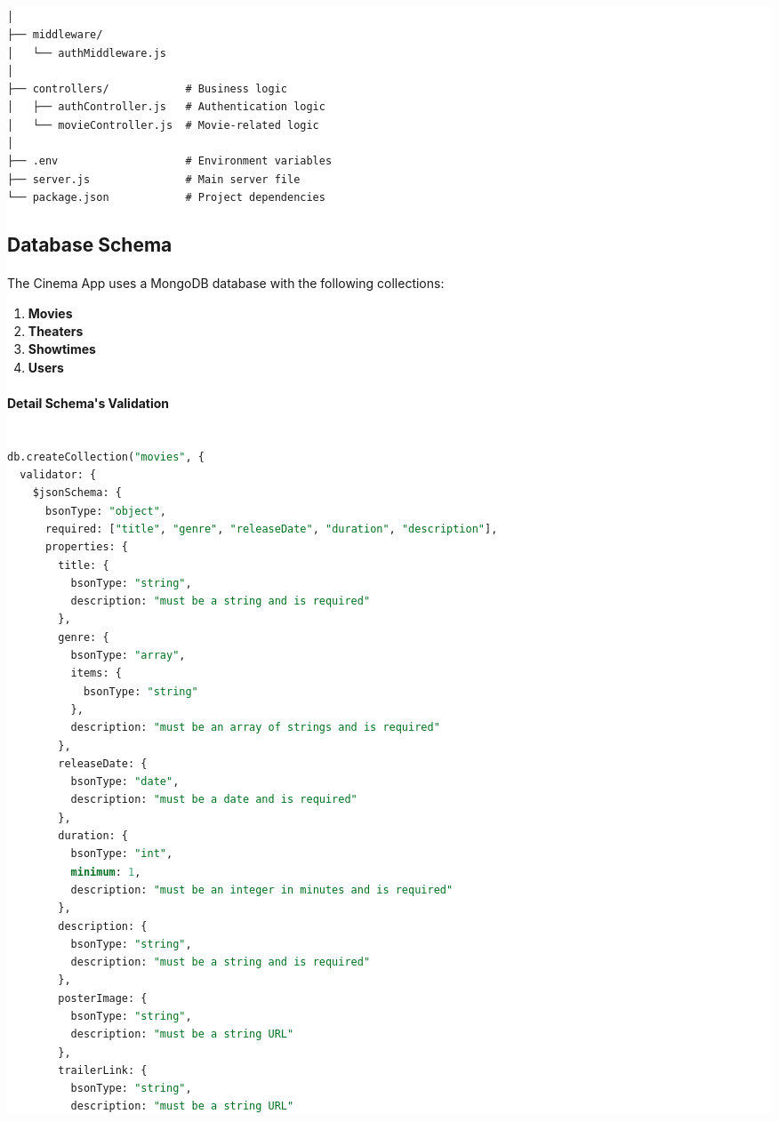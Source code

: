 ```
│
├── middleware/             
│   └── authMiddleware.js   
│
├── controllers/            # Business logic
│   ├── authController.js   # Authentication logic
│   └── movieController.js  # Movie-related logic
│
├── .env                    # Environment variables
├── server.js               # Main server file
└── package.json            # Project dependencies
```

##  

## Database Schema
The Cinema App uses a MongoDB database with the following collections:

1. **Movies**
2. **Theaters**
3. **Showtimes**
4. **Users**

#### Detail Schema's Validation

```sql

db.createCollection("movies", {
  validator: {
    $jsonSchema: {
      bsonType: "object",
      required: ["title", "genre", "releaseDate", "duration", "description"],
      properties: {
        title: {
          bsonType: "string",
          description: "must be a string and is required"
        },
        genre: {
          bsonType: "array",
          items: {
            bsonType: "string"
          },
          description: "must be an array of strings and is required"
        },
        releaseDate: {
          bsonType: "date",
          description: "must be a date and is required"
        },
        duration: {
          bsonType: "int",
          minimum: 1,
          description: "must be an integer in minutes and is required"
        },
        description: {
          bsonType: "string",
          description: "must be a string and is required"
        },
        posterImage: {
          bsonType: "string",
          description: "must be a string URL"
        },
        trailerLink: {
          bsonType: "string",
          description: "must be a string URL"
```